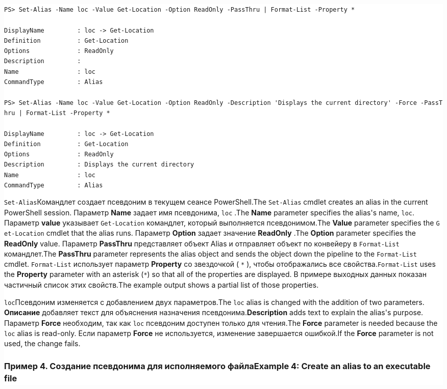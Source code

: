```
PS> Set-Alias -Name loc -Value Get-Location -Option ReadOnly -PassThru | Format-List -Property *

DisplayName         : loc -> Get-Location
Definition          : Get-Location
Options             : ReadOnly
Description         :
Name                : loc
CommandType         : Alias

PS> Set-Alias -Name loc -Value Get-Location -Option ReadOnly -Description 'Displays the current directory' -Force -PassThru | Format-List -Property *

DisplayName         : loc -> Get-Location
Definition          : Get-Location
Options             : ReadOnly
Description         : Displays the current directory
Name                : loc
CommandType         : Alias
```

<span data-ttu-id="07398-137">`Set-Alias`Командлет создает псевдоним в текущем сеансе PowerShell.</span><span class="sxs-lookup"><span data-stu-id="07398-137">The `Set-Alias` cmdlet creates an alias in the current PowerShell session.</span></span> <span data-ttu-id="07398-138">Параметр **Name** задает имя псевдонима, `loc` .</span><span class="sxs-lookup"><span data-stu-id="07398-138">The **Name** parameter specifies the alias's name, `loc`.</span></span> <span data-ttu-id="07398-139">Параметр **value** указывает `Get-Location` командлет, который выполняется псевдонимом.</span><span class="sxs-lookup"><span data-stu-id="07398-139">The **Value** parameter specifies the `Get-Location` cmdlet that the alias runs.</span></span> <span data-ttu-id="07398-140">Параметр **Option** задает значение **ReadOnly** .</span><span class="sxs-lookup"><span data-stu-id="07398-140">The **Option** parameter specifies the **ReadOnly** value.</span></span> <span data-ttu-id="07398-141">Параметр **PassThru** представляет объект Alias и отправляет объект по конвейеру в `Format-List` командлет.</span><span class="sxs-lookup"><span data-stu-id="07398-141">The **PassThru** parameter represents the alias object and sends the object down the pipeline to the `Format-List` cmdlet.</span></span> <span data-ttu-id="07398-142">`Format-List` использует параметр **Property** со звездочкой ( `*` ), чтобы отображались все свойства.</span><span class="sxs-lookup"><span data-stu-id="07398-142">`Format-List` uses the **Property** parameter with an asterisk (`*`) so that all of the properties are displayed.</span></span> <span data-ttu-id="07398-143">В примере выходных данных показан частичный список этих свойств.</span><span class="sxs-lookup"><span data-stu-id="07398-143">The example output shows a partial list of those properties.</span></span>

<span data-ttu-id="07398-144">`loc`Псевдоним изменяется с добавлением двух параметров.</span><span class="sxs-lookup"><span data-stu-id="07398-144">The `loc` alias is changed with the addition of two parameters.</span></span> <span data-ttu-id="07398-145">**Описание** добавляет текст для объяснения назначения псевдонима.</span><span class="sxs-lookup"><span data-stu-id="07398-145">**Description** adds text to explain the alias's purpose.</span></span> <span data-ttu-id="07398-146">Параметр **Force** необходим, так как `loc` псевдоним доступен только для чтения.</span><span class="sxs-lookup"><span data-stu-id="07398-146">The **Force** parameter is needed because the `loc` alias is read-only.</span></span> <span data-ttu-id="07398-147">Если параметр **Force** не используется, изменение завершается ошибкой.</span><span class="sxs-lookup"><span data-stu-id="07398-147">If the **Force** parameter is not used, the change fails.</span></span>

### <span data-ttu-id="07398-148">Пример 4. Создание псевдонима для исполняемого файла</span><span class="sxs-lookup"><span data-stu-id="07398-148">Example 4: Create an alias to an executable file</span></span>
